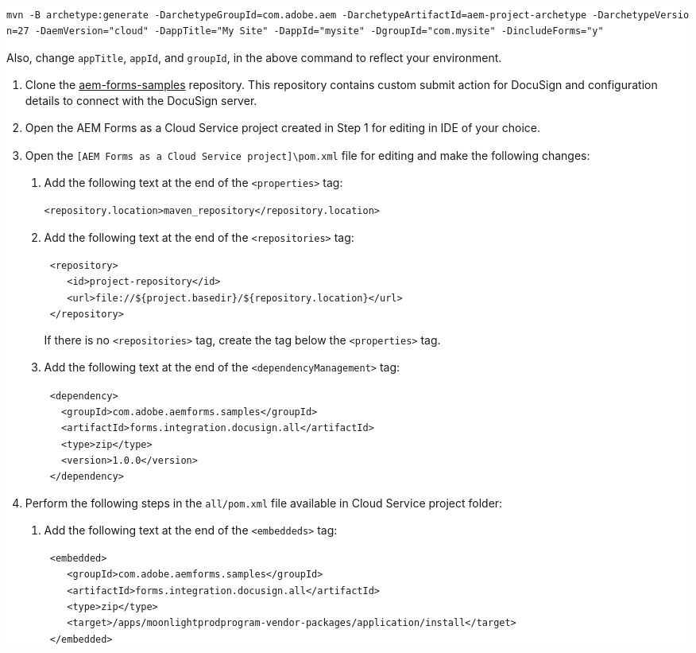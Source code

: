    ```shell
   mvn -B archetype:generate -DarchetypeGroupId=com.adobe.aem -DarchetypeArtifactId=aem-project-archetype -DarchetypeVersion=27 -DaemVersion="cloud" -DappTitle="My Site" -DappId="mysite" -DgroupId="com.mysite" -DincludeForms="y"
   ```

   Also, change `appTitle`, `appId`, and `groupId`, in the above command to reflect your environment.

1. Clone the [aem-forms-samples](https://github.com/adobe/aem-forms-docusign-sample) repository. This repository contains custom submit action for DocuSign and configuration details to connect with the DocuSign server.

1. Open the AEM Forms as a Cloud Service project created in Step 1 for editing in IDE of your choice.

1. Open the `[AEM Forms as a Cloud Service project]\pom.xml` file for editing and make the following changes:

   1. Add the following text at the end of the `<properties>` tag:

      ```shell
      <repository.location>maven_repository</repository.location>
      ```

   1. Add the following text at the end of the `<repositories>` tag:

      ```shell
       <repository>
          <id>project-repository</id>
          <url>file://${project.basedir}/${repository.location}</url>
       </repository>
      ```

      If there is no `<repositories>` tag, create the tag below the `<properties>` tag.

   1. Add the following text at the end of the `<dependencyManagement>` tag:

      ```shell
       <dependency>
         <groupId>com.adobe.aemforms.samples</groupId>
         <artifactId>forms.integration.docusign.all</artifactId>
         <type>zip</type>
         <version>1.0.0</version>
       </dependency>
      ```

1. Perform the following steps in the `all/pom.xml` file available in Cloud Service project folder:

   1. Add the following text at the end of the `<embeddeds>` tag:

      ```shell
       <embedded>
          <groupId>com.adobe.aemforms.samples</groupId>
          <artifactId>forms.integration.docusign.all</artifactId>
          <type>zip</type>
          <target>/apps/moonlightprodprogram-vendor-packages/application/install</target>
       </embedded>
      ```
